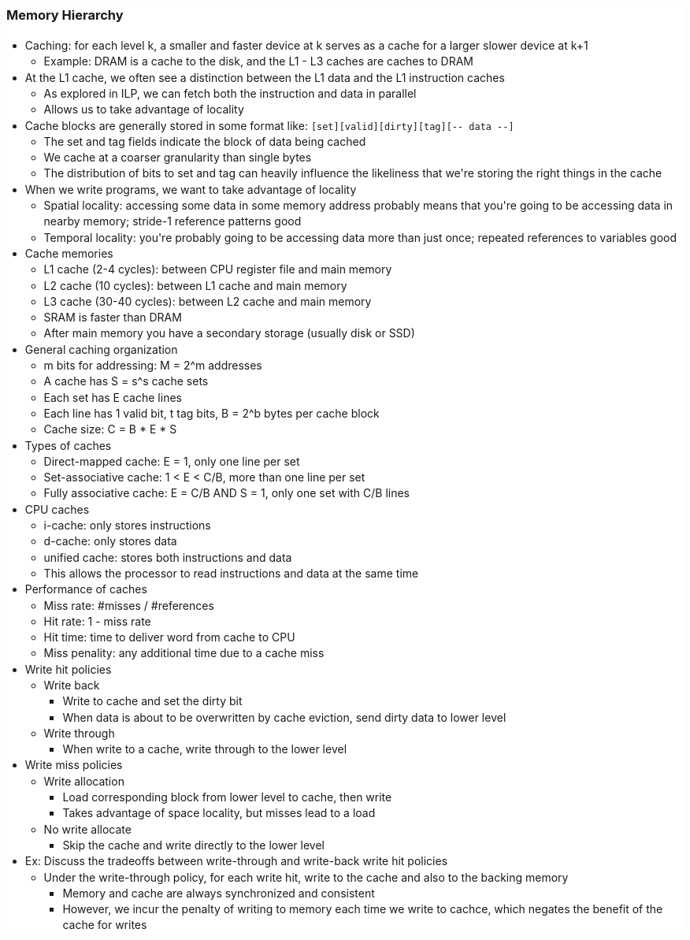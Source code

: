 
### Memory Hierarchy
- Caching: for each level k, a smaller and faster device at k serves as a cache for a larger slower device at k+1
    - Example: DRAM is a cache to the disk, and the L1 - L3 caches are caches to DRAM
- At the L1 cache, we often see a distinction between the L1 data and the L1 instruction caches
    - As explored in ILP, we can fetch both the instruction and data in parallel
    - Allows us to take advantage of locality
- Cache blocks are generally stored in some format like: `[set][valid][dirty][tag][-- data --]`
    - The set and tag fields indicate the block of data being cached
    - We cache at a coarser granularity than single bytes
    - The distribution of bits to set and tag can heavily influence the likeliness that we're storing the right things in the cache
- When we write programs, we want to take advantage of locality
    - Spatial locality: accessing some data in some memory address probably means that you're going to be accessing data in nearby memory; stride-1 reference patterns good
    - Temporal locality: you're probably going to be accessing data more than just once; repeated references to variables good
- Cache memories
    - L1 cache (2-4 cycles): between CPU register file and main memory
    - L2 cache (10 cycles): between L1 cache and main memory
    - L3 cache (30-40 cycles): between L2 cache and main memory
    - SRAM is faster than DRAM
    - After main memory you have a secondary storage (usually disk or SSD)
- General caching organization
    - m bits for addressing: M = 2^m addresses
    - A cache has S = s^s cache sets
    - Each set has E cache lines
    - Each line has 1 valid bit, t tag bits, B = 2^b bytes per cache block
    - Cache size: C = B * E * S
- Types of caches
    - Direct-mapped cache: E = 1, only one line per set
    - Set-associative cache: 1 < E < C/B, more than one line per set
    - Fully associative cache: E = C/B AND S = 1, only one set with C/B lines
- CPU caches
    - i-cache: only stores instructions
    - d-cache: only stores data
    - unified cache: stores both instructions and data
    - This allows the processor to read instructions and data at the same time
- Performance of caches
    - Miss rate: #misses / #references
    - Hit rate: 1 - miss rate
    - Hit time: time to deliver word from cache to CPU
    - Miss penality: any additional time due to a cache miss
- Write hit policies
    - Write back
        - Write to cache and set the dirty bit
        - When data is about to be overwritten by cache eviction, send dirty data to lower level
    - Write through
        - When write to a cache, write through to the lower level
- Write miss policies
    - Write allocation
        - Load corresponding block from lower level to cache, then write
        - Takes advantage of space locality, but misses lead to a load
    - No write allocate
        - Skip the cache and write directly to the lower level
- Ex: Discuss the tradeoffs between write-through and write-back write hit policies
    - Under the write-through policy, for each write hit, write to the cache and also to the backing memory
        - Memory and cache are always synchronized and consistent
        - However, we incur the penalty of writing to memory each time we write to cachce, which negates the benefit of the cache for writes